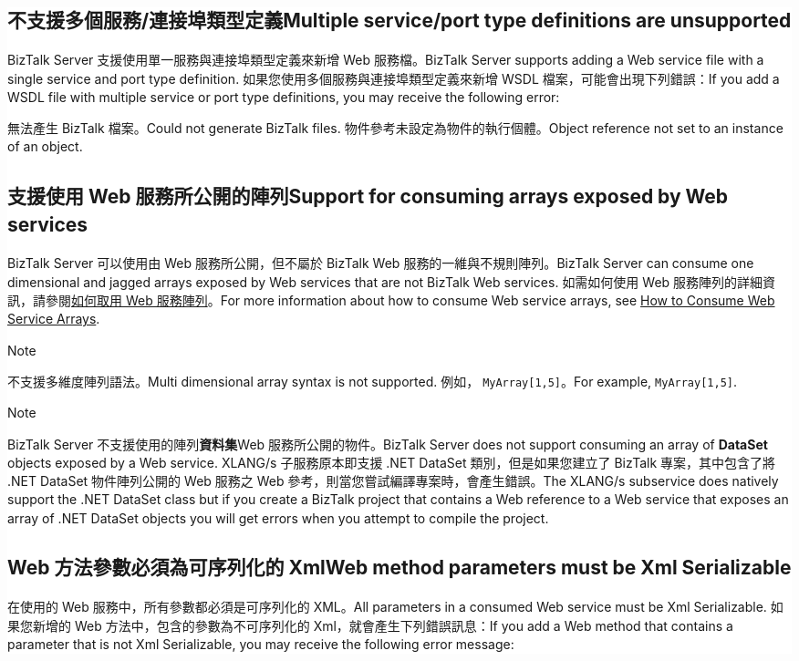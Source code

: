 ## <a name="multiple-serviceport-type-definitions-are-unsupported"></a><span data-ttu-id="b4ce8-123">不支援多個服務/連接埠類型定義</span><span class="sxs-lookup"><span data-stu-id="b4ce8-123">Multiple service/port type definitions are unsupported</span></span>  
 <span data-ttu-id="b4ce8-124">BizTalk Server 支援使用單一服務與連接埠類型定義來新增 Web 服務檔。</span><span class="sxs-lookup"><span data-stu-id="b4ce8-124">BizTalk Server supports adding a Web service file with a single service and port type definition.</span></span> <span data-ttu-id="b4ce8-125">如果您使用多個服務與連接埠類型定義來新增 WSDL 檔案，可能會出現下列錯誤：</span><span class="sxs-lookup"><span data-stu-id="b4ce8-125">If you add a WSDL file with multiple service or port type definitions, you may receive the following error:</span></span>  
  
 <span data-ttu-id="b4ce8-126">無法產生 BizTalk 檔案。</span><span class="sxs-lookup"><span data-stu-id="b4ce8-126">Could not generate BizTalk files.</span></span> <span data-ttu-id="b4ce8-127">物件參考未設定為物件的執行個體。</span><span class="sxs-lookup"><span data-stu-id="b4ce8-127">Object reference not set to an instance of an object.</span></span>  
  
## <a name="support-for-consuming-arrays-exposed-by-web-services"></a><span data-ttu-id="b4ce8-128">支援使用 Web 服務所公開的陣列</span><span class="sxs-lookup"><span data-stu-id="b4ce8-128">Support for consuming arrays exposed by Web services</span></span>  
 <span data-ttu-id="b4ce8-129">BizTalk Server 可以使用由 Web 服務所公開，但不屬於 BizTalk Web 服務的一維與不規則陣列。</span><span class="sxs-lookup"><span data-stu-id="b4ce8-129">BizTalk Server can consume one dimensional and jagged arrays exposed by Web services that are not BizTalk Web services.</span></span> <span data-ttu-id="b4ce8-130">如需如何使用 Web 服務陣列的詳細資訊，請參閱[如何取用 Web 服務陣列](../core/how-to-consume-web-service-arrays.md)。</span><span class="sxs-lookup"><span data-stu-id="b4ce8-130">For more information about how to consume Web service arrays, see [How to Consume Web Service Arrays](../core/how-to-consume-web-service-arrays.md).</span></span>  
  
> [!NOTE]
>  <span data-ttu-id="b4ce8-131">不支援多維度陣列語法。</span><span class="sxs-lookup"><span data-stu-id="b4ce8-131">Multi dimensional array syntax is not supported.</span></span> <span data-ttu-id="b4ce8-132">例如， `MyArray[1,5]`。</span><span class="sxs-lookup"><span data-stu-id="b4ce8-132">For example, `MyArray[1,5]`.</span></span>  
  
> [!NOTE]
>  <span data-ttu-id="b4ce8-133">BizTalk Server 不支援使用的陣列**資料集**Web 服務所公開的物件。</span><span class="sxs-lookup"><span data-stu-id="b4ce8-133">BizTalk Server does not support consuming an array of **DataSet** objects exposed by a Web service.</span></span> <span data-ttu-id="b4ce8-134">XLANG/s 子服務原本即支援 .NET DataSet 類別，但是如果您建立了 BizTalk 專案，其中包含了將 .NET DataSet 物件陣列公開的 Web 服務之 Web 參考，則當您嘗試編譯專案時，會產生錯誤。</span><span class="sxs-lookup"><span data-stu-id="b4ce8-134">The XLANG/s subservice does natively support the .NET DataSet class but if you create a BizTalk project that contains a Web reference to a Web service that exposes an array of .NET DataSet objects you will get errors when you attempt to compile the project.</span></span>  
  
## <a name="web-method-parameters-must-be-xml-serializable"></a><span data-ttu-id="b4ce8-135">Web 方法參數必須為可序列化的 Xml</span><span class="sxs-lookup"><span data-stu-id="b4ce8-135">Web method parameters must be Xml Serializable</span></span>  
 <span data-ttu-id="b4ce8-136">在使用的 Web 服務中，所有參數都必須是可序列化的 XML。</span><span class="sxs-lookup"><span data-stu-id="b4ce8-136">All parameters in a consumed Web service must be Xml Serializable.</span></span> <span data-ttu-id="b4ce8-137">如果您新增的 Web 方法中，包含的參數為不可序列化的 Xml，就會產生下列錯誤訊息：</span><span class="sxs-lookup"><span data-stu-id="b4ce8-137">If you add a Web method that contains a parameter that is not Xml Serializable, you may receive the following error message:</span></span>  
  
